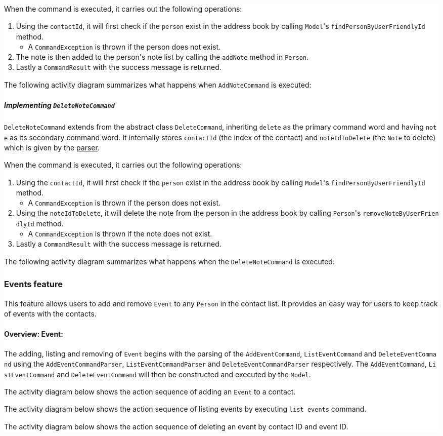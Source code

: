 When the command is executed, it carries out the following operations:
1. Using the `contactId`, it will first check if the `person` exist in the address book by calling `Model`'s `findPersonByUserFriendlyId` method.
    * A `CommandException` is thrown if the person does not exist.
2. The note is then added to the person's note list by calling the `addNote` method in `Person`.
3. Lastly a `CommandResult` with the success message is returned.

The following activity diagram summarizes what happens when `AddNoteCommand` is executed:

<puml src="diagrams/note/AddNoteActivityDiagram.puml"/>

##### Implementing `DeleteNoteCommand`
`DeleteNoteCommand` extends from the abstract class `DeleteCommand`, inheriting `delete` as the primary command word and having `note` as its secondary command word. It internally stores `contactId` (the index of the contact) and `noteIdToDelete` (the `Note` to delete) which is given by the [parser](#implementing-deletenotecommandparser).

When the command is executed, it carries out the following operations:
1. Using the `contactId`, it will first check if the `person` exist in the address book by calling `Model`'s `findPersonByUserFriendlyId` method.
    * A `CommandException` is thrown if the person does not exist.
2. Using the `noteIdToDelete`, it will delete the note from the person in the address book by calling `Person`'s `removeNoteByUserFriendlyId` method.
    * A `CommandException` is thrown if the note does not exist.
3. Lastly a `CommandResult` with the success message is returned.

The following activity diagram summarizes what happens when the `DeleteNoteCommand` is executed:

<puml src="diagrams/note/DeleteNoteActivityDiagram.puml"/>


### Events feature

This feature allows users to add and remove `Event` to any `Person` in the contact list. It provides an easy way for users to keep track of events with the contacts.

#### Overview: Event:
The adding, listing and removing of `Event` begins with the parsing of the `AddEventCommand`, `ListEventCommand` and `DeleteEventCommand` using the `AddEventCommandParser`, `ListEventCommandParser` and `DeleteEventCommandParser` respectively.
The `AddEventCommand`, `ListEventCommand` and `DeleteEventCommand` will then be constructed and executed by the `Model`.

The activity diagram below shows the action sequence of adding an `Event` to a contact.

<puml src="diagrams/event/AddEventSequenceDiagram.puml"/>

The activity diagram below shows the action sequence of listing events by executing `list events` command.

<puml src="diagrams/event/ListEventsSequenceDiagram.puml"/>

The activity diagram below shows the action sequence of deleting an event by contact ID and event ID.

<puml src="diagrams/event/DeleteEventSequenceDiagram.puml"/>
